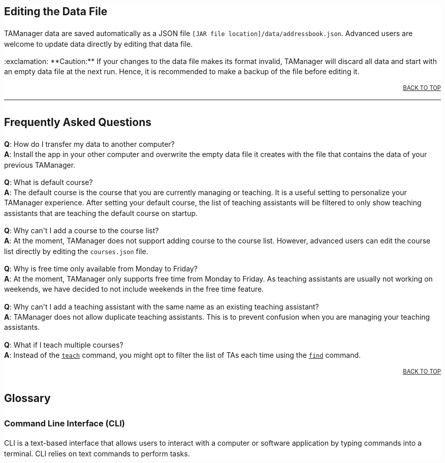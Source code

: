 ## Editing the Data File

TAManager data are saved automatically as a JSON file `[JAR file location]/data/addressbook.json`. Advanced users are welcome to update data directly by editing that data file.


<div markdown="span" class="alert alert-warning">:exclamation: **Caution:**
If your changes to the data file makes its format invalid, TAManager will discard all data and start with an empty data file at the next run. Hence, it is recommended to make a backup of the file before editing it.
</div>

<span style="display: flex; justify-content: right; font-size: 0.8em;">[BACK TO TOP](#table-of-contents)</span>

--------------------------------------------------------------------------------------------------------------------

## Frequently Asked Questions

**Q**: How do I transfer my data to another computer?<br>
**A**: Install the app in your other computer and overwrite the empty data file it creates with the file that contains the data of your previous TAManager.

**Q**: What is default course?<br>
**A**: The default course is the course that you are currently managing or teaching. It is a useful setting to personalize your TAManager experience. After setting your default course, the list of teaching assistants will be filtered to only show teaching assistants that are teaching the default course on startup.

**Q**: Why can't I add a course to the course list?<br>
**A**: At the moment, TAManager does not support adding course to the course list. However, advanced users can edit the course list directly by editing the `courses.json` file.

**Q**: Why is free time only available from Monday to Friday?<br>
**A**: At the moment, TAManager only supports free time from Monday to Friday. As teaching assistants are usually not working on weekends, we have decided to not include weekends in the free time feature.

**Q**: Why can't I add a teaching assistant with the same name as an existing teaching assistant?<br>
**A**: TAManager does not allow duplicate teaching assistants. This is to prevent confusion when you are managing your teaching assistants.

**Q**: What if I teach multiple courses?<br>
**A**: Instead of the [`teach`](#22-adding-a-default-course--teach) command, you might opt to filter the list of TAs each time using the [`find`](#14-finding-a-teaching-assistant-find) command.

<span style="display: flex; justify-content: right; font-size: 0.8em;">[BACK TO TOP](#table-of-contents)</span>

<div style="page-break-after: always;"></div>

## Glossary 

### Command Line Interface (CLI)
CLI is a text-based interface that allows users to interact with a computer or software application by typing commands into a terminal. CLI relies on text commands to perform tasks.

